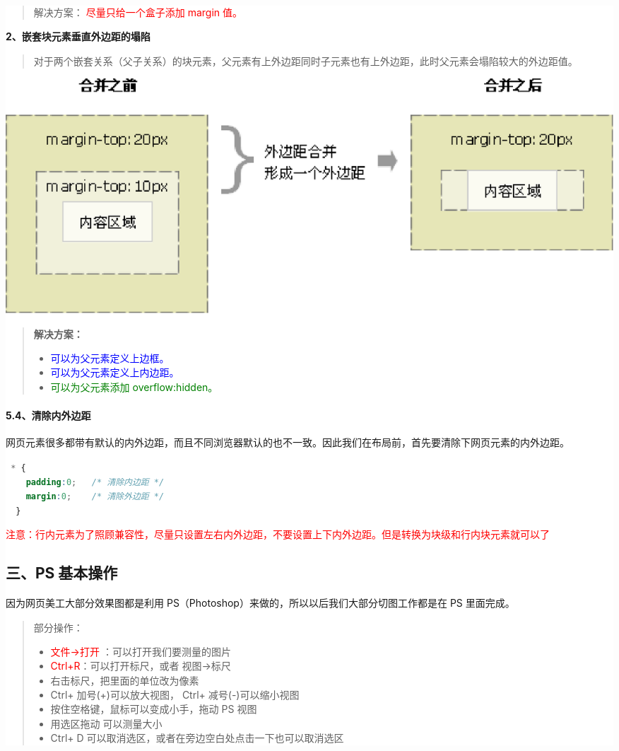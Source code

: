 > 解决方案：
> 		<font color='red'>尽量只给一个盒子添加 margin 值。</font>

**2、嵌套块元素垂直外边距的塌陷**

> 对于两个嵌套关系（父子关系）的块元素，父元素有上外边距同时子元素也有上外边距，此时父元素会塌陷较大的外边距值。
>

![1571494373778](images/1571494373778.png)

> **解决方案：**
>
> - <font color='blue'>可以为父元素定义上边框。</font>
> - <font color='blue'>可以为父元素定义上内边距。</font>
> - <font color='green'>可以为父元素添加 overflow:hidden。</font>
>

#### 5.4、清除内外边距

​		网页元素很多都带有默认的内外边距，而且不同浏览器默认的也不一致。因此我们在布局前，首先要清除下网页元素的内外边距。

```css
 * {
    padding:0;   /* 清除内边距 */
    margin:0;    /* 清除外边距 */
  }
```

<font color='red'>注意：行内元素为了照顾兼容性，尽量只设置左右内外边距，不要设置上下内外边距。但是转换为块级和行内块元素就可以了</font>

## 三、PS 基本操作

因为网页美工大部分效果图都是利用 PS（Photoshop）来做的，所以以后我们大部分切图工作都是在 PS 里面完成。

> 部分操作：
>
> - <font color='red'>文件→打开</font> ：可以打开我们要测量的图片
> - <font color='red'>Ctrl+R</font>：可以打开标尺，或者 视图→标尺
> - 右击标尺，把里面的单位改为像素
> - Ctrl+ 加号(+)可以放大视图， Ctrl+ 减号(-)可以缩小视图
> - 按住空格键，鼠标可以变成小手，拖动 PS 视图
> - 用选区拖动  可以测量大小
> - Ctrl+ D 可以取消选区，或者在旁边空白处点击一下也可以取消选区
>
